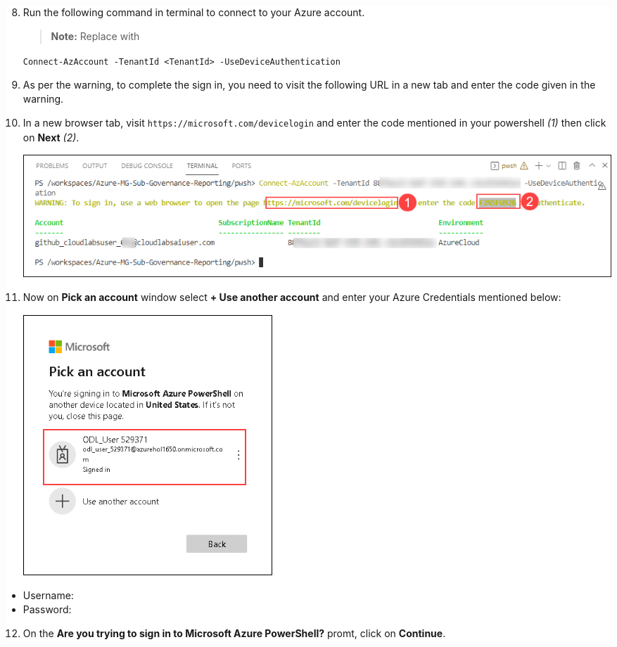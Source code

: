 8. Run the following command in terminal to connect to your Azure account.
   >**Note:** Replace <TenantID> with  **<inject key="tenantId" />**

   ```
   Connect-AzAccount -TenantId <TenantId> -UseDeviceAuthentication
   ```

9. As per the warning, to complete the sign in, you need to visit the following URL in a new tab and enter the code given in the warning.


10. In a new browser tab, visit ```https://microsoft.com/devicelogin``` and enter the code mentioned in your powershell *(1)* then click on **Next** *(2)*.

    ![](images/lab2img61.png)

11. Now on **Pick an account** window select **+ Use another account** and enter your Azure Credentials mentioned below:

    ![](images/lab2img19.png)

  - Username: **<inject key="AzureAdUserEmail" />**
  - Password: **<inject key="AzureAdUserPassword" />**


12. On the **Are you trying to sign in to Microsoft Azure PowerShell?** promt, click on **Continue**.
